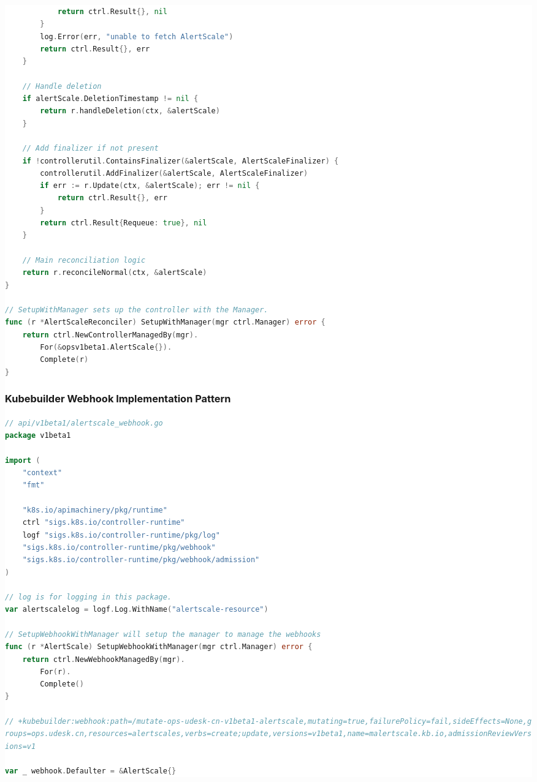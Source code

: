 ```go
            return ctrl.Result{}, nil
        }
        log.Error(err, "unable to fetch AlertScale")
        return ctrl.Result{}, err
    }

    // Handle deletion
    if alertScale.DeletionTimestamp != nil {
        return r.handleDeletion(ctx, &alertScale)
    }

    // Add finalizer if not present
    if !controllerutil.ContainsFinalizer(&alertScale, AlertScaleFinalizer) {
        controllerutil.AddFinalizer(&alertScale, AlertScaleFinalizer)
        if err := r.Update(ctx, &alertScale); err != nil {
            return ctrl.Result{}, err
        }
        return ctrl.Result{Requeue: true}, nil
    }

    // Main reconciliation logic
    return r.reconcileNormal(ctx, &alertScale)
}

// SetupWithManager sets up the controller with the Manager.
func (r *AlertScaleReconciler) SetupWithManager(mgr ctrl.Manager) error {
    return ctrl.NewControllerManagedBy(mgr).
        For(&opsv1beta1.AlertScale{}).
        Complete(r)
}
```

### Kubebuilder Webhook Implementation Pattern
```go
// api/v1beta1/alertscale_webhook.go
package v1beta1

import (
    "context"
    "fmt"

    "k8s.io/apimachinery/pkg/runtime"
    ctrl "sigs.k8s.io/controller-runtime"
    logf "sigs.k8s.io/controller-runtime/pkg/log"
    "sigs.k8s.io/controller-runtime/pkg/webhook"
    "sigs.k8s.io/controller-runtime/pkg/webhook/admission"
)

// log is for logging in this package.
var alertscalelog = logf.Log.WithName("alertscale-resource")

// SetupWebhookWithManager will setup the manager to manage the webhooks
func (r *AlertScale) SetupWebhookWithManager(mgr ctrl.Manager) error {
    return ctrl.NewWebhookManagedBy(mgr).
        For(r).
        Complete()
}

// +kubebuilder:webhook:path=/mutate-ops-udesk-cn-v1beta1-alertscale,mutating=true,failurePolicy=fail,sideEffects=None,groups=ops.udesk.cn,resources=alertscales,verbs=create;update,versions=v1beta1,name=malertscale.kb.io,admissionReviewVersions=v1

var _ webhook.Defaulter = &AlertScale{}
```